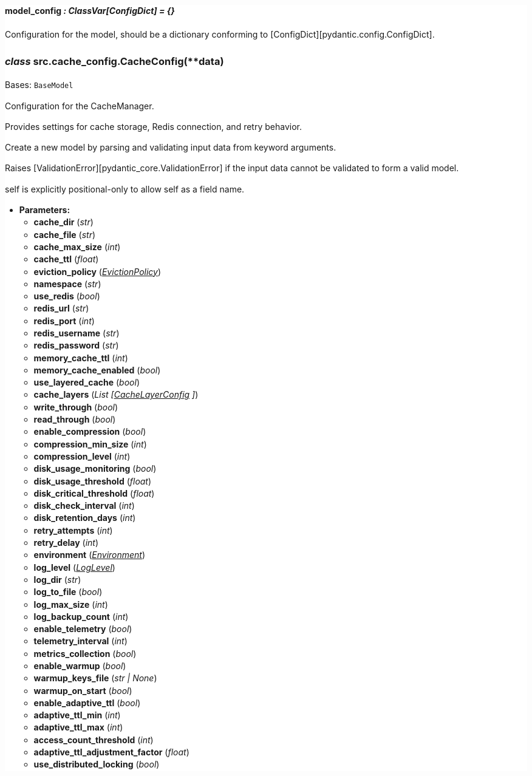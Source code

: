#### model_config *: ClassVar[ConfigDict]* *= {}*

Configuration for the model, should be a dictionary conforming to [ConfigDict][pydantic.config.ConfigDict].

### *class* src.cache_config.CacheConfig(\*\*data)

Bases: `BaseModel`

Configuration for the CacheManager.

Provides settings for cache storage, Redis connection, and retry behavior.

Create a new model by parsing and validating input data from keyword arguments.

Raises [ValidationError][pydantic_core.ValidationError] if the input data cannot be
validated to form a valid model.

self is explicitly positional-only to allow self as a field name.

* **Parameters:**
  * **cache_dir** (*str*)
  * **cache_file** (*str*)
  * **cache_max_size** (*int*)
  * **cache_ttl** (*float*)
  * **eviction_policy** ([*EvictionPolicy*](eviction_policies.md#src.cache_config.EvictionPolicy))
  * **namespace** (*str*)
  * **use_redis** (*bool*)
  * **redis_url** (*str*)
  * **redis_port** (*int*)
  * **redis_username** (*str*)
  * **redis_password** (*str*)
  * **memory_cache_ttl** (*int*)
  * **memory_cache_enabled** (*bool*)
  * **use_layered_cache** (*bool*)
  * **cache_layers** (*List* *[*[*CacheLayerConfig*](#id83) *]*)
  * **write_through** (*bool*)
  * **read_through** (*bool*)
  * **enable_compression** (*bool*)
  * **compression_min_size** (*int*)
  * **compression_level** (*int*)
  * **disk_usage_monitoring** (*bool*)
  * **disk_usage_threshold** (*float*)
  * **disk_critical_threshold** (*float*)
  * **disk_check_interval** (*int*)
  * **disk_retention_days** (*int*)
  * **retry_attempts** (*int*)
  * **retry_delay** (*int*)
  * **environment** ([*Environment*](#id104))
  * **log_level** ([*LogLevel*](#id98))
  * **log_dir** (*str*)
  * **log_to_file** (*bool*)
  * **log_max_size** (*int*)
  * **log_backup_count** (*int*)
  * **enable_telemetry** (*bool*)
  * **telemetry_interval** (*int*)
  * **metrics_collection** (*bool*)
  * **enable_warmup** (*bool*)
  * **warmup_keys_file** (*str* *|* *None*)
  * **warmup_on_start** (*bool*)
  * **enable_adaptive_ttl** (*bool*)
  * **adaptive_ttl_min** (*int*)
  * **adaptive_ttl_max** (*int*)
  * **access_count_threshold** (*int*)
  * **adaptive_ttl_adjustment_factor** (*float*)
  * **use_distributed_locking** (*bool*)